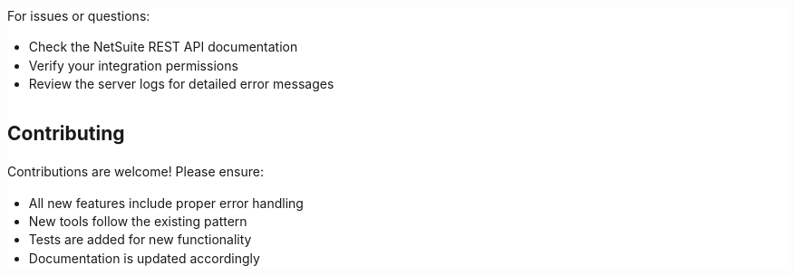 For issues or questions:
- Check the NetSuite REST API documentation
- Verify your integration permissions
- Review the server logs for detailed error messages

## Contributing

Contributions are welcome! Please ensure:
- All new features include proper error handling
- New tools follow the existing pattern
- Tests are added for new functionality
- Documentation is updated accordingly

